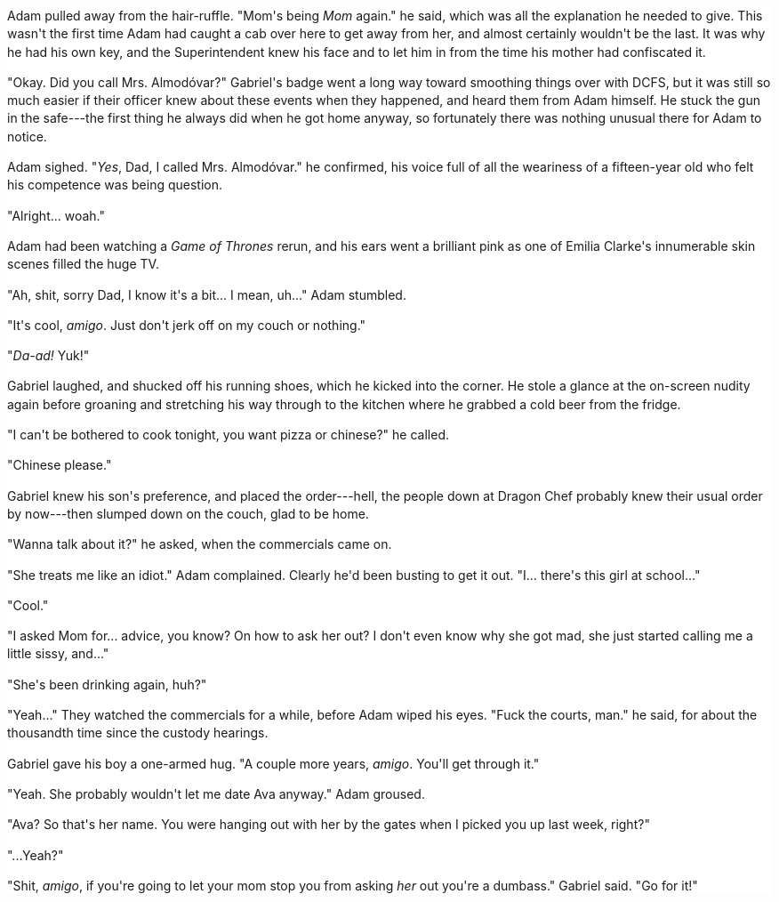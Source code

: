 Adam pulled away from the hair-ruffle. "Mom's being *Mom* again." he said, which was all the explanation he needed to give. This wasn't the first time Adam had caught a cab over here to get away from her, and almost certainly wouldn't be the last. It was why he had his own key, and the Superintendent knew his face and to let him in from the time his mother had confiscated it.

"Okay. Did you call Mrs. Almodóvar?" Gabriel's badge went a long way toward smoothing things over with DCFS, but it was still so much easier if their officer knew about these events when they happened, and heard them from Adam himself. He stuck the gun in the safe---the first thing he always did when he got home anyway, so fortunately there was nothing unusual there for Adam to notice.

Adam sighed. "*Yes*, Dad, I called Mrs. Almodóvar." he confirmed, his voice full of all the weariness of a fifteen-year old who felt his competence was being question.

"Alright... woah."

Adam had been watching a *Game of Thrones* rerun, and his ears went a brilliant pink as one of Emilia Clarke's innumerable skin scenes filled the huge TV.

"Ah, shit, sorry Dad, I know it's a bit... I mean, uh..." Adam stumbled.

"It's cool, *amigo*. Just don't jerk off on my couch or nothing."

"*Da-ad!* Yuk!"

Gabriel laughed, and shucked off his running shoes, which he kicked into the corner. He stole a glance at the on-screen nudity again before groaning and stretching his way through to the kitchen where he grabbed a cold beer from the fridge.

"I can't be bothered to cook tonight, you want pizza or chinese?" he called.

"Chinese please."

Gabriel knew his son's preference, and placed the order---hell, the people down at Dragon Chef probably knew their usual order by now---then slumped down on the couch, glad to be home.

"Wanna talk about it?" he asked, when the commercials came on.

"She treats me like an idiot." Adam complained. Clearly he'd been busting to get it out. "I... there's this girl at school..."

"Cool."

"I asked Mom for... advice, you know? On how to ask her out? I don't even know why she got mad, she just started calling me a little sissy, and..."

"She's been drinking again, huh?"

"Yeah..." They watched the commercials for a while, before Adam wiped his eyes. "Fuck the courts, man." he said, for about the thousandth time since the custody hearings.

Gabriel gave his boy a one-armed hug. "A couple more years, *amigo*. You'll get through it."

"Yeah. She probably wouldn't let me date Ava anyway." Adam groused.

"Ava? So that's her name. You were hanging out with her by the gates when I picked you up last week, right?"

"...Yeah?"

"Shit, *amigo*, if you're going to let your mom stop you from asking *her* out you're a dumbass." Gabriel said. "Go for it!"
